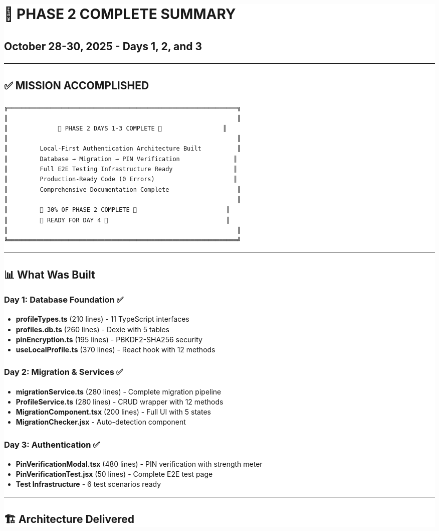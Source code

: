 # 🎉 PHASE 2 COMPLETE SUMMARY
## October 28-30, 2025 - Days 1, 2, and 3

---

## ✅ MISSION ACCOMPLISHED

```
╔════════════════════════════════════════════════════════════════╗
║                                                                ║
║              🎯 PHASE 2 DAYS 1-3 COMPLETE 🎯                 ║
║                                                                ║
║         Local-First Authentication Architecture Built          ║
║         Database → Migration → PIN Verification               ║
║         Full E2E Testing Infrastructure Ready                 ║
║         Production-Ready Code (0 Errors)                      ║
║         Comprehensive Documentation Complete                   ║
║                                                                ║
║         🚀 30% OF PHASE 2 COMPLETE 🚀                         ║
║         🚀 READY FOR DAY 4 🚀                                 ║
║                                                                ║
╚════════════════════════════════════════════════════════════════╝
```

---

## 📊 What Was Built

### **Day 1: Database Foundation** ✅
- **profileTypes.ts** (210 lines) - 11 TypeScript interfaces
- **profiles.db.ts** (260 lines) - Dexie with 5 tables
- **pinEncryption.ts** (195 lines) - PBKDF2-SHA256 security
- **useLocalProfile.ts** (370 lines) - React hook with 12 methods

### **Day 2: Migration & Services** ✅
- **migrationService.ts** (280 lines) - Complete migration pipeline
- **ProfileService.ts** (280 lines) - CRUD wrapper with 12 methods
- **MigrationComponent.tsx** (200 lines) - Full UI with 5 states
- **MigrationChecker.jsx** - Auto-detection component

### **Day 3: Authentication** ✅
- **PinVerificationModal.tsx** (480 lines) - PIN verification with strength meter
- **PinVerificationTest.jsx** (50 lines) - Complete E2E test page
- **Test Infrastructure** - 6 test scenarios ready

---

## 🏗️ Architecture Delivered
